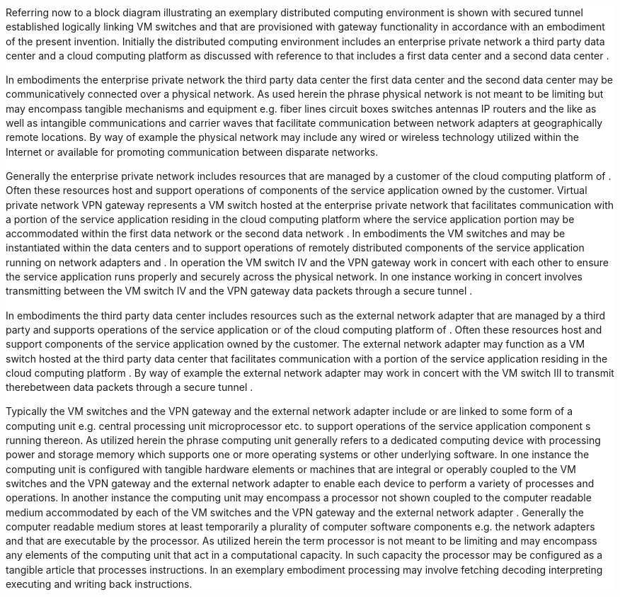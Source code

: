 Referring now to a block diagram illustrating an exemplary distributed computing environment is shown with secured tunnel established logically linking VM switches and that are provisioned with gateway functionality in accordance with an embodiment of the present invention. Initially the distributed computing environment includes an enterprise private network a third party data center and a cloud computing platform as discussed with reference to that includes a first data center and a second data center .

In embodiments the enterprise private network the third party data center the first data center and the second data center may be communicatively connected over a physical network. As used herein the phrase physical network is not meant to be limiting but may encompass tangible mechanisms and equipment e.g. fiber lines circuit boxes switches antennas IP routers and the like as well as intangible communications and carrier waves that facilitate communication between network adapters at geographically remote locations. By way of example the physical network may include any wired or wireless technology utilized within the Internet or available for promoting communication between disparate networks.

Generally the enterprise private network includes resources that are managed by a customer of the cloud computing platform of . Often these resources host and support operations of components of the service application owned by the customer. Virtual private network VPN gateway represents a VM switch hosted at the enterprise private network that facilitates communication with a portion of the service application residing in the cloud computing platform where the service application portion may be accommodated within the first data network or the second data network . In embodiments the VM switches and may be instantiated within the data centers and to support operations of remotely distributed components of the service application running on network adapters and . In operation the VM switch IV and the VPN gateway work in concert with each other to ensure the service application runs properly and securely across the physical network. In one instance working in concert involves transmitting between the VM switch IV and the VPN gateway data packets through a secure tunnel .

In embodiments the third party data center includes resources such as the external network adapter that are managed by a third party and supports operations of the service application or of the cloud computing platform of . Often these resources host and support components of the service application owned by the customer. The external network adapter may function as a VM switch hosted at the third party data center that facilitates communication with a portion of the service application residing in the cloud computing platform . By way of example the external network adapter may work in concert with the VM switch III to transmit therebetween data packets through a secure tunnel .

Typically the VM switches and the VPN gateway and the external network adapter include or are linked to some form of a computing unit e.g. central processing unit microprocessor etc. to support operations of the service application component s running thereon. As utilized herein the phrase computing unit generally refers to a dedicated computing device with processing power and storage memory which supports one or more operating systems or other underlying software. In one instance the computing unit is configured with tangible hardware elements or machines that are integral or operably coupled to the VM switches and the VPN gateway and the external network adapter to enable each device to perform a variety of processes and operations. In another instance the computing unit may encompass a processor not shown coupled to the computer readable medium accommodated by each of the VM switches and the VPN gateway and the external network adapter . Generally the computer readable medium stores at least temporarily a plurality of computer software components e.g. the network adapters and that are executable by the processor. As utilized herein the term processor is not meant to be limiting and may encompass any elements of the computing unit that act in a computational capacity. In such capacity the processor may be configured as a tangible article that processes instructions. In an exemplary embodiment processing may involve fetching decoding interpreting executing and writing back instructions.
